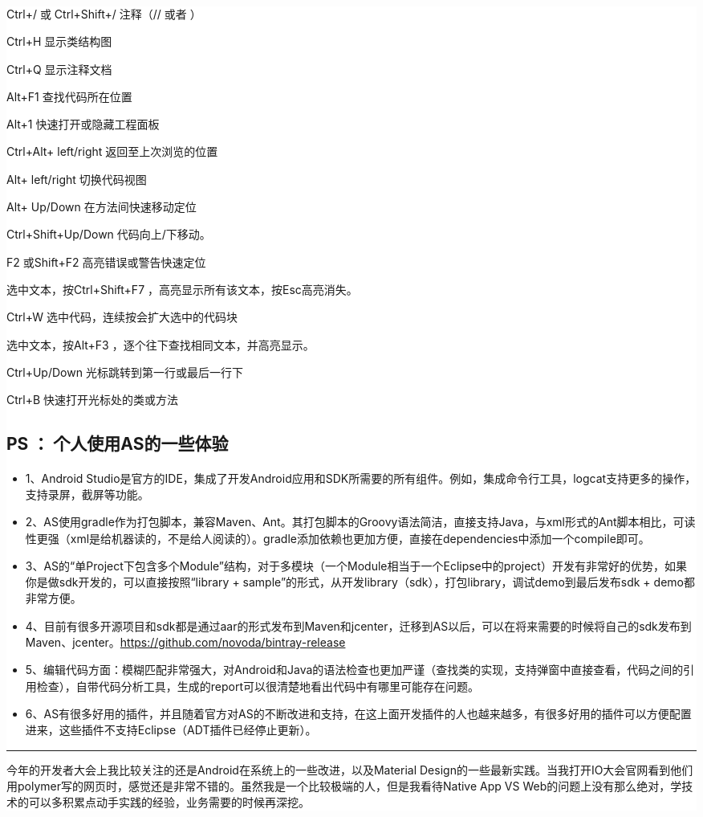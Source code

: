 Ctrl+/ 或 Ctrl+Shift+/  注释（// 或者 ）

Ctrl+H 显示类结构图

Ctrl+Q 显示注释文档

Alt+F1 查找代码所在位置

Alt+1 快速打开或隐藏工程面板

Ctrl+Alt+ left/right 返回至上次浏览的位置

Alt+ left/right 切换代码视图

Alt+ Up/Down 在方法间快速移动定位

Ctrl+Shift+Up/Down 代码向上/下移动。

F2 或Shift+F2 高亮错误或警告快速定位

选中文本，按Ctrl+Shift+F7 ，高亮显示所有该文本，按Esc高亮消失。

Ctrl+W 选中代码，连续按会扩大选中的代码块

选中文本，按Alt+F3 ，逐个往下查找相同文本，并高亮显示。

Ctrl+Up/Down 光标跳转到第一行或最后一行下

Ctrl+B 快速打开光标处的类或方法 


## PS ： 个人使用AS的一些体验

- 1、Android Studio是官方的IDE，集成了开发Android应用和SDK所需要的所有组件。例如，集成命令行工具，logcat支持更多的操作，支持录屏，截屏等功能。

- 2、AS使用gradle作为打包脚本，兼容Maven、Ant。其打包脚本的Groovy语法简洁，直接支持Java，与xml形式的Ant脚本相比，可读性更强（xml是给机器读的，不是给人阅读的）。gradle添加依赖也更加方便，直接在dependencies中添加一个compile即可。

- 3、AS的“单Project下包含多个Module”结构，对于多模块（一个Module相当于一个Eclipse中的project）开发有非常好的优势，如果你是做sdk开发的，可以直接按照“library + sample”的形式，从开发library（sdk），打包library，调试demo到最后发布sdk + demo都非常方便。

- 4、目前有很多开源项目和sdk都是通过aar的形式发布到Maven和jcenter，迁移到AS以后，可以在将来需要的时候将自己的sdk发布到Maven、jcenter。https://github.com/novoda/bintray-release

- 5、编辑代码方面：模糊匹配非常强大，对Android和Java的语法检查也更加严谨（查找类的实现，支持弹窗中直接查看，代码之间的引用检查），自带代码分析工具，生成的report可以很清楚地看出代码中有哪里可能存在问题。

- 6、AS有很多好用的插件，并且随着官方对AS的不断改进和支持，在这上面开发插件的人也越来越多，有很多好用的插件可以方便配置进来，这些插件不支持Eclipse（ADT插件已经停止更新）。


***

今年的开发者大会上我比较关注的还是Android在系统上的一些改进，以及Material Design的一些最新实践。当我打开IO大会官网看到他们用polymer写的网页时，感觉还是非常不错的。虽然我是一个比较极端的人，但是我看待Native App VS Web的问题上没有那么绝对，学技术的可以多积累点动手实践的经验，业务需要的时候再深挖。